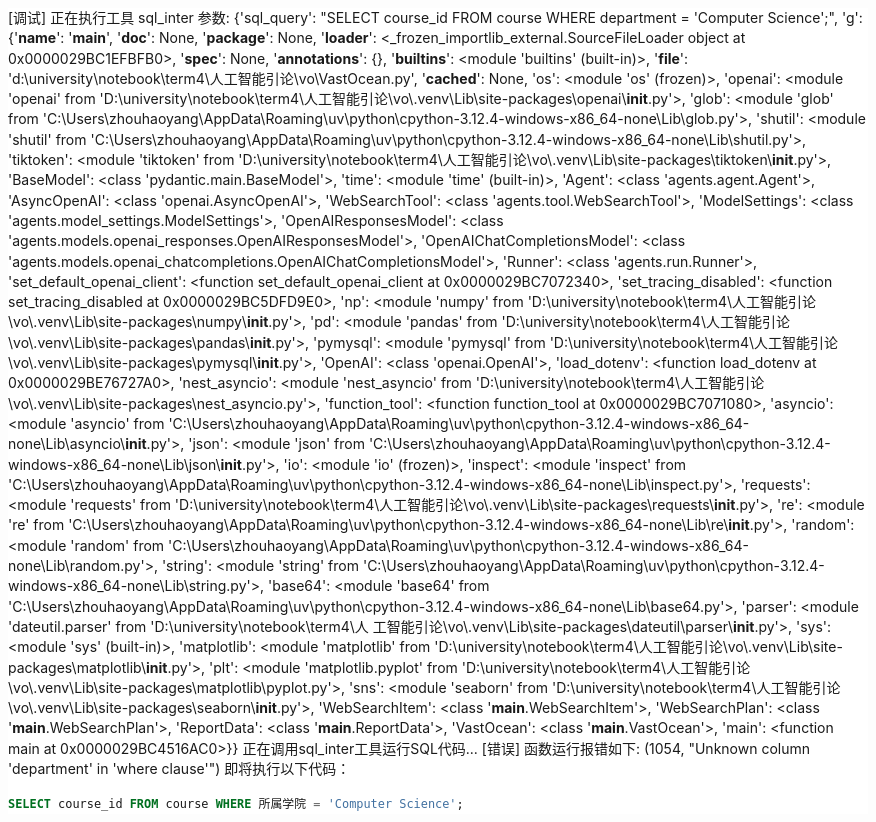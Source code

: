 [调试] 正在执行工具 sql_inter 参数: {'sql_query': "SELECT course_id FROM course WHERE department = 'Computer Science';", 'g': {'__name__': '__main__', '__doc__': None, '__package__': None, '__loader__': <_frozen_importlib_external.SourceFileLoader object at 0x0000029BC1EFBFB0>, '__spec__': None, '__annotations__': {}, '__builtins__': <module 'builtins' (built-in)>, '__file__': 'd:\\university\\notebook\\term4\\人工智能引论\\vo\\VastOcean.py', '__cached__': None, 'os': <module 'os' (frozen)>, 'openai': <module 'openai' from 'D:\\university\\notebook\\term4\\人工智能引论\\vo\\.venv\\Lib\\site-packages\\openai\\__init__.py'>, 'glob': <module 'glob' from 'C:\\Users\\zhouhaoyang\\AppData\\Roaming\\uv\\python\\cpython-3.12.4-windows-x86_64-none\\Lib\\glob.py'>, 'shutil': <module 'shutil' from 'C:\\Users\\zhouhaoyang\\AppData\\Roaming\\uv\\python\\cpython-3.12.4-windows-x86_64-none\\Lib\\shutil.py'>, 'tiktoken': <module 'tiktoken' from 'D:\\university\\notebook\\term4\\人工智能引论\\vo\\.venv\\Lib\\site-packages\\tiktoken\\__init__.py'>, 'BaseModel': <class 'pydantic.main.BaseModel'>, 'time': <module 'time' (built-in)>, 'Agent': <class 'agents.agent.Agent'>, 'AsyncOpenAI': <class 'openai.AsyncOpenAI'>, 'WebSearchTool': <class 'agents.tool.WebSearchTool'>, 'ModelSettings': <class 'agents.model_settings.ModelSettings'>, 'OpenAIResponsesModel': <class 'agents.models.openai_responses.OpenAIResponsesModel'>, 'OpenAIChatCompletionsModel': <class 'agents.models.openai_chatcompletions.OpenAIChatCompletionsModel'>, 'Runner': <class 'agents.run.Runner'>, 'set_default_openai_client': <function set_default_openai_client at 0x0000029BC7072340>, 'set_tracing_disabled': <function set_tracing_disabled at 0x0000029BC5DFD9E0>, 'np': <module 'numpy' from 'D:\\university\\notebook\\term4\\人工智能引论\\vo\\.venv\\Lib\\site-packages\\numpy\\__init__.py'>, 'pd': <module 'pandas' from 'D:\\university\\notebook\\term4\\人工智能引论\\vo\\.venv\\Lib\\site-packages\\pandas\\__init__.py'>, 'pymysql': <module 'pymysql' from 'D:\\university\\notebook\\term4\\人工智能引论\\vo\\.venv\\Lib\\site-packages\\pymysql\\__init__.py'>, 'OpenAI': <class 'openai.OpenAI'>, 'load_dotenv': <function load_dotenv at 0x0000029BE76727A0>, 'nest_asyncio': <module 'nest_asyncio' from 'D:\\university\\notebook\\term4\\人工智能引论\\vo\\.venv\\Lib\\site-packages\\nest_asyncio.py'>, 'function_tool': <function function_tool at 0x0000029BC7071080>, 'asyncio': <module 'asyncio' from 'C:\\Users\\zhouhaoyang\\AppData\\Roaming\\uv\\python\\cpython-3.12.4-windows-x86_64-none\\Lib\\asyncio\\__init__.py'>, 'json': <module 'json' from 'C:\\Users\\zhouhaoyang\\AppData\\Roaming\\uv\\python\\cpython-3.12.4-windows-x86_64-none\\Lib\\json\\__init__.py'>, 'io': <module 'io' (frozen)>, 'inspect': <module 'inspect' from 'C:\\Users\\zhouhaoyang\\AppData\\Roaming\\uv\\python\\cpython-3.12.4-windows-x86_64-none\\Lib\\inspect.py'>, 'requests': <module 'requests' from 'D:\\university\\notebook\\term4\\人工智能引论\\vo\\.venv\\Lib\\site-packages\\requests\\__init__.py'>, 're': <module 're' from 'C:\\Users\\zhouhaoyang\\AppData\\Roaming\\uv\\python\\cpython-3.12.4-windows-x86_64-none\\Lib\\re\\__init__.py'>, 'random': <module 'random' from 'C:\\Users\\zhouhaoyang\\AppData\\Roaming\\uv\\python\\cpython-3.12.4-windows-x86_64-none\\Lib\\random.py'>, 'string': <module 'string' from 'C:\\Users\\zhouhaoyang\\AppData\\Roaming\\uv\\python\\cpython-3.12.4-windows-x86_64-none\\Lib\\string.py'>, 'base64': <module 'base64' from 'C:\\Users\\zhouhaoyang\\AppData\\Roaming\\uv\\python\\cpython-3.12.4-windows-x86_64-none\\Lib\\base64.py'>, 'parser': <module 'dateutil.parser' from 'D:\\university\\notebook\\term4\\人 工智能引论\\vo\\.venv\\Lib\\site-packages\\dateutil\\parser\\__init__.py'>, 'sys': <module 'sys' (built-in)>, 'matplotlib': <module 'matplotlib' from 'D:\\university\\notebook\\term4\\人工智能引论\\vo\\.venv\\Lib\\site-packages\\matplotlib\\__init__.py'>, 'plt': <module 'matplotlib.pyplot' from 'D:\\university\\notebook\\term4\\人工智能引论\\vo\\.venv\\Lib\\site-packages\\matplotlib\\pyplot.py'>, 'sns': <module 'seaborn' from 'D:\\university\\notebook\\term4\\人工智能引论\\vo\\.venv\\Lib\\site-packages\\seaborn\\__init__.py'>, 'WebSearchItem': <class '__main__.WebSearchItem'>, 'WebSearchPlan': <class '__main__.WebSearchPlan'>, 'ReportData': <class '__main__.ReportData'>, 'VastOcean': <class '__main__.VastOcean'>, 'main': <function main at 0x0000029BC4516AC0>}}
正在调用sql_inter工具运行SQL代码...
[错误] 函数运行报错如下: (1054, "Unknown column 'department' in 'where clause'")
即将执行以下代码：
```sql
SELECT course_id FROM course WHERE 所属学院 = 'Computer Science';
```